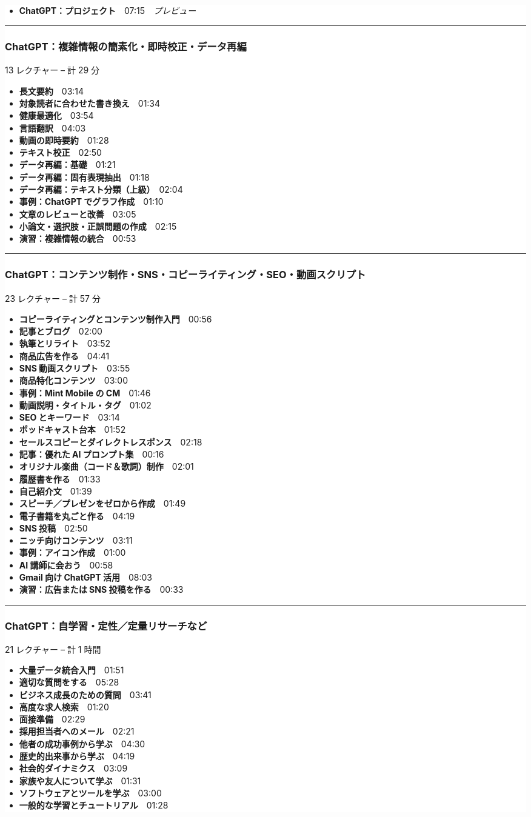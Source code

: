 - **ChatGPT：プロジェクト**　07:15　*プレビュー*  

---

### ChatGPT：複雑情報の簡素化・即時校正・データ再編  
13 レクチャー – 計 29 分  
- **長文要約**　03:14  
- **対象読者に合わせた書き換え**　01:34  
- **健康最適化**　03:54  
- **言語翻訳**　04:03  
- **動画の即時要約**　01:28  
- **テキスト校正**　02:50  
- **データ再編：基礎**　01:21  
- **データ再編：固有表現抽出**　01:18  
- **データ再編：テキスト分類（上級）**　02:04  
- **事例：ChatGPT でグラフ作成**　01:10  
- **文章のレビューと改善**　03:05  
- **小論文・選択肢・正誤問題の作成**　02:15  
- **演習：複雑情報の統合**　00:53  

---

### ChatGPT：コンテンツ制作・SNS・コピーライティング・SEO・動画スクリプト  
23 レクチャー – 計 57 分  
- **コピーライティングとコンテンツ制作入門**　00:56  
- **記事とブログ**　02:00  
- **執筆とリライト**　03:52  
- **商品広告を作る**　04:41  
- **SNS 動画スクリプト**　03:55  
- **商品特化コンテンツ**　03:00  
- **事例：Mint Mobile の CM**　01:46  
- **動画説明・タイトル・タグ**　01:02  
- **SEO とキーワード**　03:14  
- **ポッドキャスト台本**　01:52  
- **セールスコピーとダイレクトレスポンス**　02:18  
- **記事：優れた AI プロンプト集**　00:16  
- **オリジナル楽曲（コード＆歌詞）制作**　02:01  
- **履歴書を作る**　01:33  
- **自己紹介文**　01:39  
- **スピーチ／プレゼンをゼロから作成**　01:49  
- **電子書籍を丸ごと作る**　04:19  
- **SNS 投稿**　02:50  
- **ニッチ向けコンテンツ**　03:11  
- **事例：アイコン作成**　01:00  
- **AI 講師に会おう**　00:58  
- **Gmail 向け ChatGPT 活用**　08:03  
- **演習：広告または SNS 投稿を作る**　00:33  

---

### ChatGPT：自学習・定性／定量リサーチなど  
21 レクチャー – 計 1 時間  
- **大量データ統合入門**　01:51  
- **適切な質問をする**　05:28  
- **ビジネス成長のための質問**　03:41  
- **高度な求人検索**　01:20  
- **面接準備**　02:29  
- **採用担当者へのメール**　02:21  
- **他者の成功事例から学ぶ**　04:30  
- **歴史的出来事から学ぶ**　04:19  
- **社会的ダイナミクス**　03:09  
- **家族や友人について学ぶ**　01:31  
- **ソフトウェアとツールを学ぶ**　03:00  
- **一般的な学習とチュートリアル**　01:28  